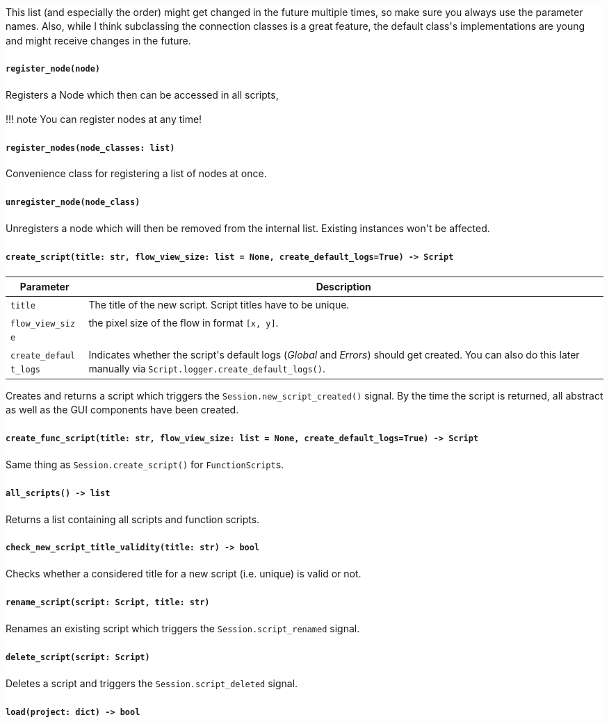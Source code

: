 This list (and especially the order) might get changed in the future multiple times, so make sure you always use the parameter names. Also, while I think subclassing the connection classes is a great feature, the default class's implementations are young and might receive changes in the future.

#### `register_node(node)`

Registers a Node which then can be accessed in all scripts,

!!! note
    You can register nodes at any time!

#### `register_nodes(node_classes: list)`

Convenience class for registering a list of nodes at once.

#### `unregister_node(node_class)`

Unregisters a node which will then be removed from the internal list. Existing instances won't be affected.

#### `create_script(title: str, flow_view_size: list = None, create_default_logs=True) -> Script`

| Parameter                         | Description                               |
| --------------------------------- | ----------------------------------------- |
| `title`                           | The title of the new script. Script titles have to be unique. |
| `flow_view_size`                  | the pixel size of the flow in format `[x, y]`. |
| `create_default_logs`             | Indicates whether the script's default logs (*Global* and *Errors*) should get created. You can also do this later manually via `Script.logger.create_default_logs()`. |

Creates and returns a script which triggers the `Session.new_script_created()` signal. By the time the script is returned, all abstract as well as the GUI components have been created.

#### `create_func_script(title: str, flow_view_size: list = None, create_default_logs=True) -> Script`

Same thing as `Session.create_script()` for `FunctionScript`s.

#### `all_scripts() -> list`

Returns a list containing all scripts and function scripts.

#### `check_new_script_title_validity(title: str) -> bool`

Checks whether a considered title for a new script (i.e. unique) is valid or not.

#### `rename_script(script: Script, title: str)`

Renames an existing script which triggers the `Session.script_renamed` signal.

#### `delete_script(script: Script)`

Deletes a script and triggers the `Session.script_deleted` signal.

#### `load(project: dict) -> bool`
